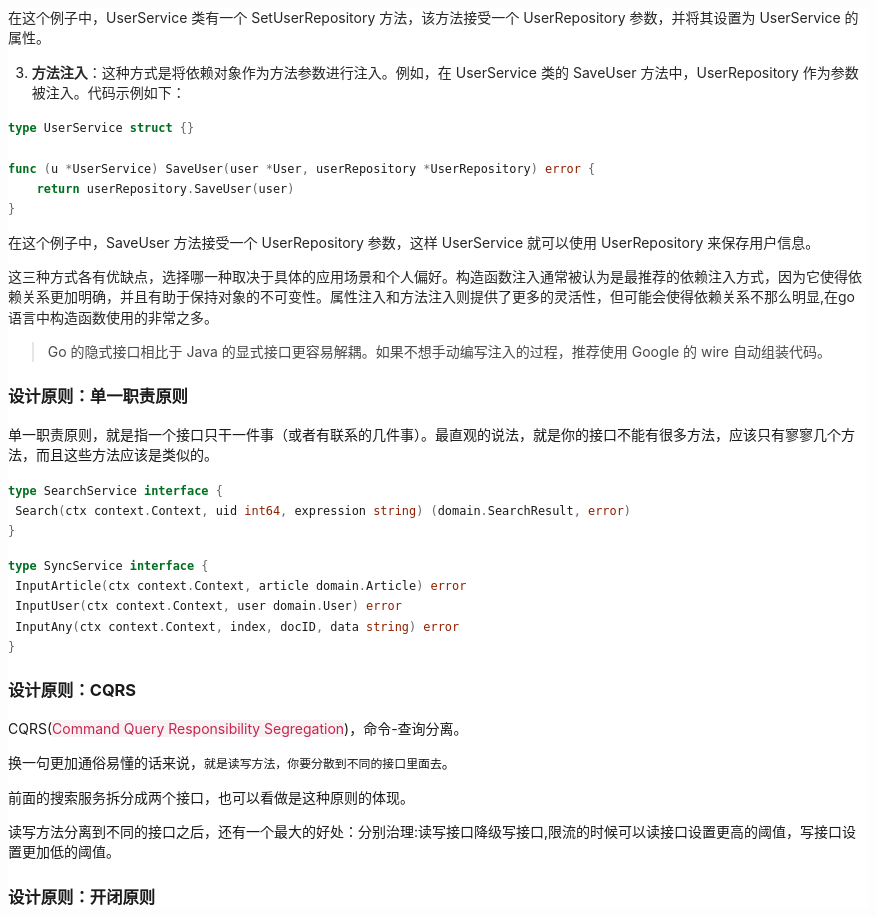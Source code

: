 <font style="color:rgba(0, 0, 0, 0.85);">在这个例子中，UserService 类有一个 SetUserRepository 方法，该方法接受一个 UserRepository 参数，并将其设置为 UserService 的属性。</font>

3. **<font style="color:rgba(0, 0, 0, 0.85);">方法注入</font>**<font style="color:rgba(0, 0, 0, 0.85);">：这种方式是将依赖对象作为方法参数进行注入。例如，在 UserService 类的 SaveUser 方法中，UserRepository 作为参数被注入。代码示例如下：</font>

```go
type UserService struct {}

func (u *UserService) SaveUser(user *User, userRepository *UserRepository) error {
    return userRepository.SaveUser(user)
}
```

<font style="color:rgba(0, 0, 0, 0.85);">在这个例子中，</font><font style="color:rgba(0, 0, 0, 0.85);">SaveUser</font><font style="color:rgba(0, 0, 0, 0.85);"> 方法接受一个 </font><font style="color:rgba(0, 0, 0, 0.85);">UserRepository</font><font style="color:rgba(0, 0, 0, 0.85);"> 参数，这样 </font><font style="color:rgba(0, 0, 0, 0.85);">UserService</font><font style="color:rgba(0, 0, 0, 0.85);"> 就可以使用 </font><font style="color:rgba(0, 0, 0, 0.85);">UserRepository</font><font style="color:rgba(0, 0, 0, 0.85);"> 来保存用户信息。</font>

<font style="color:rgba(0, 0, 0, 0.85);">这三种方式各有优缺点，选择哪一种取决于具体的应用场景和个人偏好。构造函数注入通常被认为是最推荐的依赖注入方式，因为它使得依赖关系更加明确，并且有助于保持对象的不可变性。属性注入和方法注入则提供了更多的灵活性，但可能会使得依赖关系不那么明显,在go语言中构造函数使用的非常之多。</font>

> <font style="color:rgb(76, 73, 72);">Go 的隐式接口相比于 Java 的显式接口更容易解耦。如果不想手动编写注入的过程，推荐使用 Google 的 wire 自动组装代码。</font>
>

### 设计原则：单一职责原则

单一职责原则，就是指一个接口只干一件事（或者有联系的几件事）。最直观的说法，就是你的接口不能有很多方法，应该只有寥寥几个方法，而且这些方法应该是类似的。

```go
type SearchService interface {
 Search(ctx context.Context, uid int64, expression string) (domain.SearchResult, error)
}
```

```go
type SyncService interface {
 InputArticle(ctx context.Context, article domain.Article) error
 InputUser(ctx context.Context, user domain.User) error
 InputAny(ctx context.Context, index, docID, data string) error
}
```

### 设计原则：CQRS

CQRS(<font style="color:rgb(199, 37, 78);background-color:rgb(249, 242, 244);">Command Query Responsibility Segregation</font>)，命令-查询分离。

换一句更加通俗易懂的话来说，`就是读写方法，你要分散到不同的接口里面去`。

前面的搜索服务拆分成两个接口，也可以看做是这种原则的体现。

读写方法分离到不同的接口之后，还有一个最大的好处：分别治理:读写接口降级写接口,限流的时候可以读接口设置更高的阈值，写接口设置更加低的阈值。

### 设计原则：开闭原则
